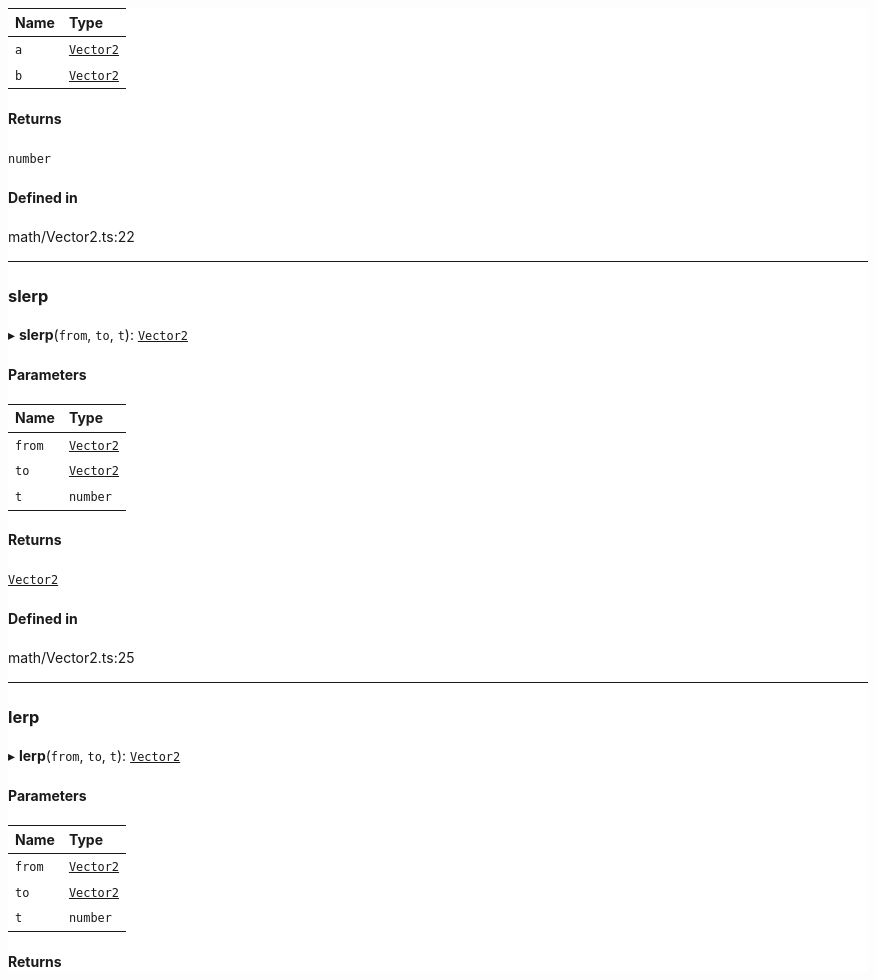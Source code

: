 | Name | Type |
| :------ | :------ |
| `a` | [`Vector2`](Vector2.md) |
| `b` | [`Vector2`](Vector2.md) |

#### Returns

`number`

#### Defined in

math/Vector2.ts:22

___

### slerp

▸ **slerp**(`from`, `to`, `t`): [`Vector2`](Vector2.md)

#### Parameters

| Name | Type |
| :------ | :------ |
| `from` | [`Vector2`](Vector2.md) |
| `to` | [`Vector2`](Vector2.md) |
| `t` | `number` |

#### Returns

[`Vector2`](Vector2.md)

#### Defined in

math/Vector2.ts:25

___

### lerp

▸ **lerp**(`from`, `to`, `t`): [`Vector2`](Vector2.md)

#### Parameters

| Name | Type |
| :------ | :------ |
| `from` | [`Vector2`](Vector2.md) |
| `to` | [`Vector2`](Vector2.md) |
| `t` | `number` |

#### Returns
